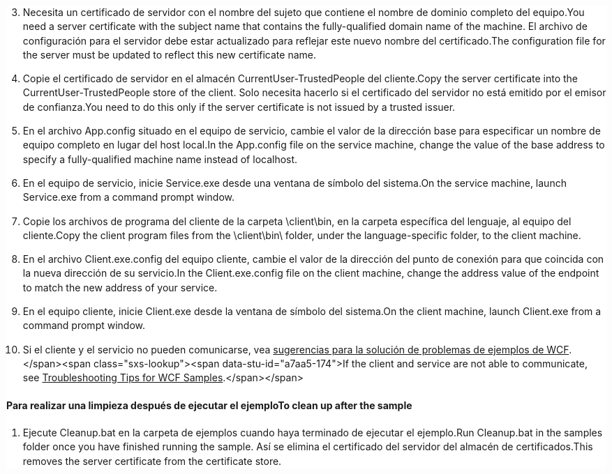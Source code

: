 3. <span data-ttu-id="a7aa5-165">Necesita un certificado de servidor con el nombre del sujeto que contiene el nombre de dominio completo del equipo.</span><span class="sxs-lookup"><span data-stu-id="a7aa5-165">You need a server certificate with the subject name that contains the fully-qualified domain name of the machine.</span></span> <span data-ttu-id="a7aa5-166">El archivo de configuración para el servidor debe estar actualizado para reflejar este nuevo nombre del certificado.</span><span class="sxs-lookup"><span data-stu-id="a7aa5-166">The configuration file for the server must be updated to reflect this new certificate name.</span></span>  
  
4. <span data-ttu-id="a7aa5-167">Copie el certificado de servidor en el almacén CurrentUser-TrustedPeople del cliente.</span><span class="sxs-lookup"><span data-stu-id="a7aa5-167">Copy the server certificate into the CurrentUser-TrustedPeople store of the client.</span></span> <span data-ttu-id="a7aa5-168">Solo necesita hacerlo si el certificado del servidor no está emitido por el emisor de confianza.</span><span class="sxs-lookup"><span data-stu-id="a7aa5-168">You need to do this only if the server certificate is not issued by a trusted issuer.</span></span>  
  
5. <span data-ttu-id="a7aa5-169">En el archivo App.config situado en el equipo de servicio, cambie el valor de la dirección base para especificar un nombre de equipo completo en lugar del host local.</span><span class="sxs-lookup"><span data-stu-id="a7aa5-169">In the App.config file on the service machine, change the value of the base address to specify a fully-qualified machine name instead of localhost.</span></span>  
  
6. <span data-ttu-id="a7aa5-170">En el equipo de servicio, inicie Service.exe desde una ventana de símbolo del sistema.</span><span class="sxs-lookup"><span data-stu-id="a7aa5-170">On the service machine, launch Service.exe from a command prompt window.</span></span>  
  
7. <span data-ttu-id="a7aa5-171">Copie los archivos de programa del cliente de la carpeta \client\bin\, en la carpeta específica del lenguaje, al equipo del cliente.</span><span class="sxs-lookup"><span data-stu-id="a7aa5-171">Copy the client program files from the \client\bin\ folder, under the language-specific folder, to the client machine.</span></span>  
  
8. <span data-ttu-id="a7aa5-172">En el archivo Client.exe.config del equipo cliente, cambie el valor de la dirección del punto de conexión para que coincida con la nueva dirección de su servicio.</span><span class="sxs-lookup"><span data-stu-id="a7aa5-172">In the Client.exe.config file on the client machine, change the address value of the endpoint to match the new address of your service.</span></span>  
  
9. <span data-ttu-id="a7aa5-173">En el equipo cliente, inicie Client.exe desde la ventana de símbolo del sistema.</span><span class="sxs-lookup"><span data-stu-id="a7aa5-173">On the client machine, launch Client.exe from a command prompt window.</span></span>  
  
10. <span data-ttu-id="a7aa5-174">Si el cliente y el servicio no pueden comunicarse, vea [sugerencias para la solución de problemas de ejemplos de WCF](https://docs.microsoft.com/previous-versions/dotnet/netframework-3.5/ms751511(v=vs.90)).</span><span class="sxs-lookup"><span data-stu-id="a7aa5-174">If the client and service are not able to communicate, see [Troubleshooting Tips for WCF Samples](https://docs.microsoft.com/previous-versions/dotnet/netframework-3.5/ms751511(v=vs.90)).</span></span>  
  
#### <a name="to-clean-up-after-the-sample"></a><span data-ttu-id="a7aa5-175">Para realizar una limpieza después de ejecutar el ejemplo</span><span class="sxs-lookup"><span data-stu-id="a7aa5-175">To clean up after the sample</span></span>  
  
1. <span data-ttu-id="a7aa5-176">Ejecute Cleanup.bat en la carpeta de ejemplos cuando haya terminado de ejecutar el ejemplo.</span><span class="sxs-lookup"><span data-stu-id="a7aa5-176">Run Cleanup.bat in the samples folder once you have finished running the sample.</span></span> <span data-ttu-id="a7aa5-177">Así se elimina el certificado del servidor del almacén de certificados.</span><span class="sxs-lookup"><span data-stu-id="a7aa5-177">This removes the server certificate from the certificate store.</span></span>  

